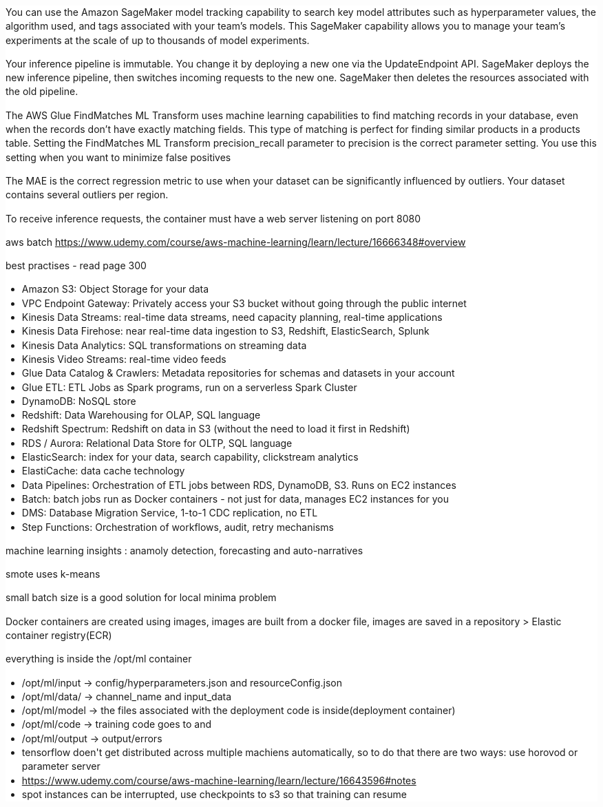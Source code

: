 You can use the Amazon SageMaker model tracking capability to search key model attributes such as hyperparameter values, the algorithm used, and tags associated with your team’s models. This SageMaker capability allows you to manage your team’s experiments at the scale of up to thousands of model experiments.

Your inference pipeline is immutable. You change it by deploying a new one via the UpdateEndpoint API. SageMaker deploys the new inference pipeline, then switches incoming requests to the new one. SageMaker then deletes the resources associated with the old pipeline.

The AWS Glue FindMatches ML Transform uses machine learning capabilities to find matching records in your database, even when the records don’t have exactly matching fields. This type of matching is perfect for finding similar products in a products table. Setting the FindMatches ML Transform precision_recall parameter to precision is the correct parameter setting. You use this setting when you want to minimize false positives

The MAE is the correct regression metric to use when your dataset can be significantly influenced by outliers. Your dataset contains several outliers per region.

To receive inference requests, the container must have a web server listening on port 8080

aws batch https://www.udemy.com/course/aws-machine-learning/learn/lecture/16666348#overview 

best practises - read page 300

* Amazon S3: Object Storage for your data
* VPC Endpoint Gateway: Privately access your S3 bucket without going through the public internet
* Kinesis Data Streams: real-time data streams, need capacity planning, real-time applications
* Kinesis Data Firehose: near real-time data ingestion to S3, Redshift, ElasticSearch, Splunk
* Kinesis Data Analytics: SQL transformations on streaming data
* Kinesis Video Streams: real-time video feeds
* Glue Data Catalog & Crawlers: Metadata repositories for schemas and datasets in your account
* Glue ETL: ETL Jobs as Spark programs, run on a serverless Spark Cluster
* DynamoDB: NoSQL store
* Redshift: Data Warehousing for OLAP, SQL language
* Redshift Spectrum: Redshift on data in S3 (without the need to load it first in Redshift)
* RDS / Aurora: Relational Data Store for OLTP, SQL language
* ElasticSearch: index for your data, search capability, clickstream analytics
* ElastiCache: data cache technology
* Data Pipelines: Orchestration of ETL jobs between RDS, DynamoDB, S3. Runs on EC2 instances
* Batch: batch jobs run as Docker containers - not just for data, manages EC2 instances for you
* DMS: Database Migration Service, 1-to-1 CDC replication, no ETL
* Step Functions: Orchestration of workflows, audit, retry mechanisms



machine learning insights : anamoly detection, forecasting and auto-narratives

smote uses k-means

small batch size is a good solution for local minima problem


Docker containers are created using images, images are built from a docker file, images are saved in a repository > Elastic container registry(ECR)

everything is inside the /opt/ml container
- /opt/ml/input -> config/hyperparameters.json and resourceConfig.json 
- /opt/ml/data/ -> channel_name and input_data
- /opt/ml/model -> the files associated with the deployment code is inside(deployment container)
- /opt/ml/code -> training code goes to  and 
- /opt/ml/output -> output/errors 
- tensorflow doen't get distributed across multiple machiens automatically, so to do that there are two ways: use horovod or parameter server
- https://www.udemy.com/course/aws-machine-learning/learn/lecture/16643596#notes 
- spot instances can be interrupted, use checkpoints to s3 so that training can resume
